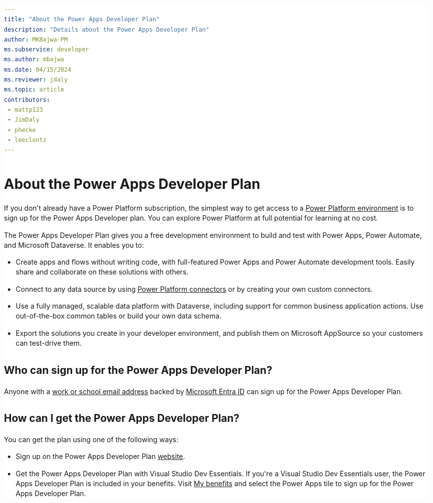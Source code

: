 ```yaml
---
title: "About the Power Apps Developer Plan"
description: "Details about the Power Apps Developer Plan"
author: MKBajwa-PM
ms.subservice: developer
ms.author: mbajwa
ms.date: 04/15/2024
ms.reviewer: jdaly
ms.topic: article
contributors:
 - mattp123
 - JimDaly
 - phecke
 - leeclontz
---
```

# About the Power Apps Developer Plan

If you don't already have a Power Platform subscription, the simplest way to get access to a [Power Platform environment](/power-platform/admin/environments-overview) is to sign up for the Power Apps Developer plan. You can explore Power Platform at full potential for learning at no cost.

The Power Apps Developer Plan gives you a free development environment to build and test with Power Apps, Power Automate, and Microsoft Dataverse. It enables you to:

- Create apps and flows without writing code, with full-featured Power Apps and Power Automate development tools. Easily share and collaborate on these solutions with others.

- Connect to any data source by using [Power Platform connectors](/connectors/connector-reference/) or by creating your own custom connectors.

- Use a fully managed, scalable data platform with Dataverse, including support for common business application actions. Use out-of-the-box common tables or build your own data schema.

- Export the solutions you create in your developer environment, and publish them on Microsoft AppSource so your customers can test-drive them.

## Who can sign up for the Power Apps Developer Plan?

Anyone with a [work or school email address](/power-apps/maker/signup-for-powerapps#faq) backed by [Microsoft Entra ID](/azure/active-directory/fundamentals/sign-up-organization) can sign up for the Power Apps Developer Plan.

## How can I get the Power Apps Developer Plan?

You can get the plan using one of the following ways:

- Sign up on the Power Apps Developer Plan [website](https://powerapps.microsoft.com/en-us/developerplan/).

- Get the Power Apps Developer Plan with Visual Studio Dev Essentials. If you're a Visual Studio Dev Essentials user, the Power Apps Developer Plan is included in your benefits. Visit [My
benefits](https://my.visualstudio.com/benefits) and select the Power Apps tile to sign up for the Power Apps Developer Plan.
